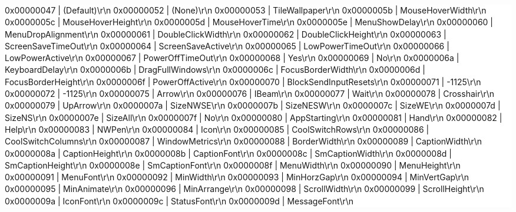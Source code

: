 0x00000047 | (Default)\r\n
0x00000052 | (None)\r\n
0x00000053 | TileWallpaper\r\n
0x0000005b | MouseHoverWidth\r\n
0x0000005c | MouseHoverHeight\r\n
0x0000005d | MouseHoverTime\r\n
0x0000005e | MenuShowDelay\r\n
0x00000060 | MenuDropAlignment\r\n
0x00000061 | DoubleClickWidth\r\n
0x00000062 | DoubleClickHeight\r\n
0x00000063 | ScreenSaveTimeOut\r\n
0x00000064 | ScreenSaveActive\r\n
0x00000065 | LowPowerTimeOut\r\n
0x00000066 | LowPowerActive\r\n
0x00000067 | PowerOffTimeOut\r\n
0x00000068 | Yes\r\n
0x00000069 | No\r\n
0x0000006a | KeyboardDelay\r\n
0x0000006b | DragFullWindows\r\n
0x0000006c | FocusBorderWidth\r\n
0x0000006d | FocusBorderHeight\r\n
0x0000006f | PowerOffActive\r\n
0x00000070 | BlockSendInputResets\r\n
0x00000071 | -1125\r\n
0x00000072 | -1125\r\n
0x00000075 | Arrow\r\n
0x00000076 | IBeam\r\n
0x00000077 | Wait\r\n
0x00000078 | Crosshair\r\n
0x00000079 | UpArrow\r\n
0x0000007a | SizeNWSE\r\n
0x0000007b | SizeNESW\r\n
0x0000007c | SizeWE\r\n
0x0000007d | SizeNS\r\n
0x0000007e | SizeAll\r\n
0x0000007f | No\r\n
0x00000080 | AppStarting\r\n
0x00000081 | Hand\r\n
0x00000082 | Help\r\n
0x00000083 | NWPen\r\n
0x00000084 | Icon\r\n
0x00000085 | CoolSwitchRows\r\n
0x00000086 | CoolSwitchColumns\r\n
0x00000087 | WindowMetrics\r\n
0x00000088 | BorderWidth\r\n
0x00000089 | CaptionWidth\r\n
0x0000008a | CaptionHeight\r\n
0x0000008b | CaptionFont\r\n
0x0000008c | SmCaptionWidth\r\n
0x0000008d | SmCaptionHeight\r\n
0x0000008e | SmCaptionFont\r\n
0x0000008f | MenuWidth\r\n
0x00000090 | MenuHeight\r\n
0x00000091 | MenuFont\r\n
0x00000092 | MinWidth\r\n
0x00000093 | MinHorzGap\r\n
0x00000094 | MinVertGap\r\n
0x00000095 | MinAnimate\r\n
0x00000096 | MinArrange\r\n
0x00000098 | ScrollWidth\r\n
0x00000099 | ScrollHeight\r\n
0x0000009a | IconFont\r\n
0x0000009c | StatusFont\r\n
0x0000009d | MessageFont\r\n